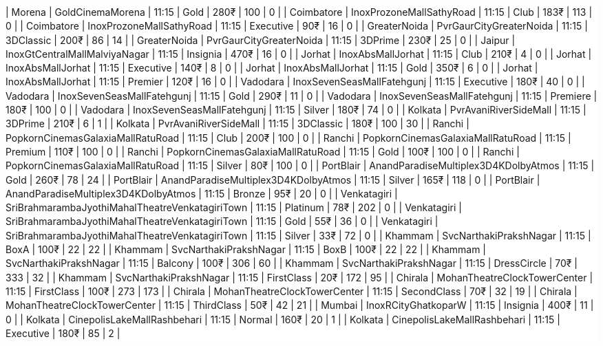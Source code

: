 | Morena           | GoldCinemaMorena                                         | 11:15 | Gold                   |   280₹ |      100 |      0 |
| Coimbatore       | InoxProzoneMallSathyRoad                                 | 11:15 | Club                   |   183₹ |      113 |      0 |
| Coimbatore       | InoxProzoneMallSathyRoad                                 | 11:15 | Executive              |    90₹ |       16 |      0 |
| GreaterNoida     | PvrGaurCityGreaterNoida                                  | 11:15 | 3DClassic              |   200₹ |       86 |     14 |
| GreaterNoida     | PvrGaurCityGreaterNoida                                  | 11:15 | 3DPrime                |   230₹ |       25 |      0 |
| Jaipur           | InoxGtCentralMallMalviyaNagar                            | 11:15 | Insignia               |   470₹ |       16 |      0 |
| Jorhat           | InoxAbsMallJorhat                                        | 11:15 | Club                   |   210₹ |        4 |      0 |
| Jorhat           | InoxAbsMallJorhat                                        | 11:15 | Executive              |   140₹ |        8 |      0 |
| Jorhat           | InoxAbsMallJorhat                                        | 11:15 | Gold                   |   350₹ |        6 |      0 |
| Jorhat           | InoxAbsMallJorhat                                        | 11:15 | Premier                |   120₹ |       16 |      0 |
| Vadodara         | InoxSevenSeasMallFatehgunj                               | 11:15 | Executive              |   180₹ |       40 |      0 |
| Vadodara         | InoxSevenSeasMallFatehgunj                               | 11:15 | Gold                   |   290₹ |       11 |      0 |
| Vadodara         | InoxSevenSeasMallFatehgunj                               | 11:15 | Premiere               |   180₹ |      100 |      0 |
| Vadodara         | InoxSevenSeasMallFatehgunj                               | 11:15 | Silver                 |   180₹ |       74 |      0 |
| Kolkata          | PvrAvaniRiverSideMall                                    | 11:15 | 3DPrime                |   210₹ |        6 |      1 |
| Kolkata          | PvrAvaniRiverSideMall                                    | 11:15 | 3DClassic              |   180₹ |      100 |     30 |
| Ranchi           | PopkornCinemasGalaxiaMallRatuRoad                        | 11:15 | Club                   |   200₹ |      100 |      0 |
| Ranchi           | PopkornCinemasGalaxiaMallRatuRoad                        | 11:15 | Premium                |   110₹ |      100 |      0 |
| Ranchi           | PopkornCinemasGalaxiaMallRatuRoad                        | 11:15 | Gold                   |   100₹ |      100 |      0 |
| Ranchi           | PopkornCinemasGalaxiaMallRatuRoad                        | 11:15 | Silver                 |    80₹ |      100 |      0 |
| PortBlair        | AnandParadiseMultiplex3D4KDolbyAtmos                     | 11:15 | Gold                   |   260₹ |       78 |     24 |
| PortBlair        | AnandParadiseMultiplex3D4KDolbyAtmos                     | 11:15 | Silver                 |   165₹ |      118 |      0 |
| PortBlair        | AnandParadiseMultiplex3D4KDolbyAtmos                     | 11:15 | Bronze                 |    95₹ |       20 |      0 |
| Venkatagiri      | SriBrahmarambaJyothiMahalTheatreVenkatagiriTown          | 11:15 | Platinum               |    78₹ |      202 |      0 |
| Venkatagiri      | SriBrahmarambaJyothiMahalTheatreVenkatagiriTown          | 11:15 | Gold                   |    55₹ |       36 |      0 |
| Venkatagiri      | SriBrahmarambaJyothiMahalTheatreVenkatagiriTown          | 11:15 | Silver                 |    33₹ |       72 |      0 |
| Khammam          | SvcNarthakiPrakshNagar                                   | 11:15 | BoxA                   |   100₹ |       22 |     22 |
| Khammam          | SvcNarthakiPrakshNagar                                   | 11:15 | BoxB                   |   100₹ |       22 |     22 |
| Khammam          | SvcNarthakiPrakshNagar                                   | 11:15 | Balcony                |   100₹ |      306 |     60 |
| Khammam          | SvcNarthakiPrakshNagar                                   | 11:15 | DressCircle            |    70₹ |      333 |     32 |
| Khammam          | SvcNarthakiPrakshNagar                                   | 11:15 | FirstClass             |    20₹ |      172 |     95 |
| Chirala          | MohanTheatreClockTowerCenter                             | 11:15 | FirstClass             |   100₹ |      273 |    173 |
| Chirala          | MohanTheatreClockTowerCenter                             | 11:15 | SecondClass            |    70₹ |       32 |     19 |
| Chirala          | MohanTheatreClockTowerCenter                             | 11:15 | ThirdClass             |    50₹ |       42 |     21 |
| Mumbai           | InoxRCityGhatkoparW                                      | 11:15 | Insignia               |   400₹ |       11 |      0 |
| Kolkata          | CinepolisLakeMallRashbehari                              | 11:15 | Normal                 |   160₹ |       20 |      1 |
| Kolkata          | CinepolisLakeMallRashbehari                              | 11:15 | Executive              |   180₹ |       85 |      2 |
